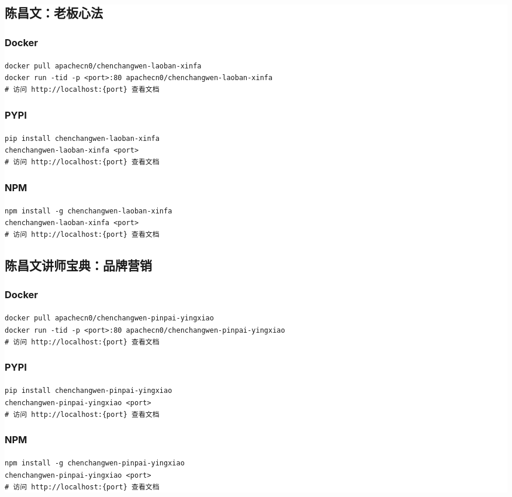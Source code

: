 ## 陈昌文：老板心法



### Docker

```
docker pull apachecn0/chenchangwen-laoban-xinfa
docker run -tid -p <port>:80 apachecn0/chenchangwen-laoban-xinfa
# 访问 http://localhost:{port} 查看文档
```

### PYPI

```
pip install chenchangwen-laoban-xinfa
chenchangwen-laoban-xinfa <port>
# 访问 http://localhost:{port} 查看文档
```

### NPM

```
npm install -g chenchangwen-laoban-xinfa
chenchangwen-laoban-xinfa <port>
# 访问 http://localhost:{port} 查看文档
```

## 陈昌文讲师宝典：品牌营销



### Docker

```
docker pull apachecn0/chenchangwen-pinpai-yingxiao
docker run -tid -p <port>:80 apachecn0/chenchangwen-pinpai-yingxiao
# 访问 http://localhost:{port} 查看文档
```

### PYPI

```
pip install chenchangwen-pinpai-yingxiao
chenchangwen-pinpai-yingxiao <port>
# 访问 http://localhost:{port} 查看文档
```

### NPM

```
npm install -g chenchangwen-pinpai-yingxiao
chenchangwen-pinpai-yingxiao <port>
# 访问 http://localhost:{port} 查看文档
```
